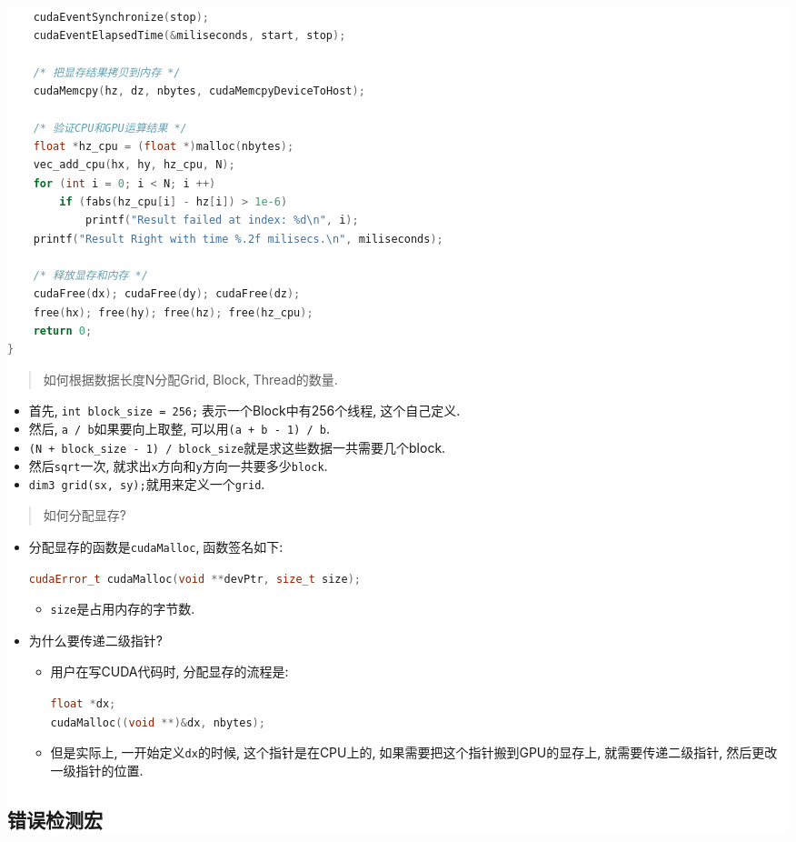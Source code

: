   ```cpp
      cudaEventSynchronize(stop);
      cudaEventElapsedTime(&miliseconds, start, stop);
  
      /* 把显存结果拷贝到内存 */
      cudaMemcpy(hz, dz, nbytes, cudaMemcpyDeviceToHost);
      
      /* 验证CPU和GPU运算结果 */
      float *hz_cpu = (float *)malloc(nbytes);
      vec_add_cpu(hx, hy, hz_cpu, N);
      for (int i = 0; i < N; i ++)
          if (fabs(hz_cpu[i] - hz[i]) > 1e-6)
              printf("Result failed at index: %d\n", i);
      printf("Result Right with time %.2f milisecs.\n", miliseconds);
  
      /* 释放显存和内存 */
      cudaFree(dx); cudaFree(dy); cudaFree(dz);
      free(hx); free(hy); free(hz); free(hz_cpu);
      return 0;
  }
  ```

  

> 如何根据数据长度N分配Grid, Block, Thread的数量.

* 首先, `int block_size = 256;` 表示一个Block中有256个线程, 这个自己定义.
* 然后, `a / b`如果要向上取整, 可以用`(a + b - 1) / b`.
* `(N + block_size - 1) / block_size`就是求这些数据一共需要几个block.
* 然后`sqrt`一次, 就求出`x`方向和`y`方向一共要多少`block`.
* `dim3 grid(sx, sy);`就用来定义一个`grid`.



> 如何分配显存?

* 分配显存的函数是`cudaMalloc`, 函数签名如下:

  ```cpp
  cudaError_t cudaMalloc(void **devPtr, size_t size);
  ```

  * `size`是占用内存的字节数.

* 为什么要传递二级指针?

  * 用户在写CUDA代码时, 分配显存的流程是:

    ```cpp
    float *dx;
    cudaMalloc((void **)&dx, nbytes);
    ```

  * 但是实际上, 一开始定义`dx`的时候, 这个指针是在CPU上的, 如果需要把这个指针搬到GPU的显存上, 就需要传递二级指针, 然后更改一级指针的位置.





## 错误检测宏
